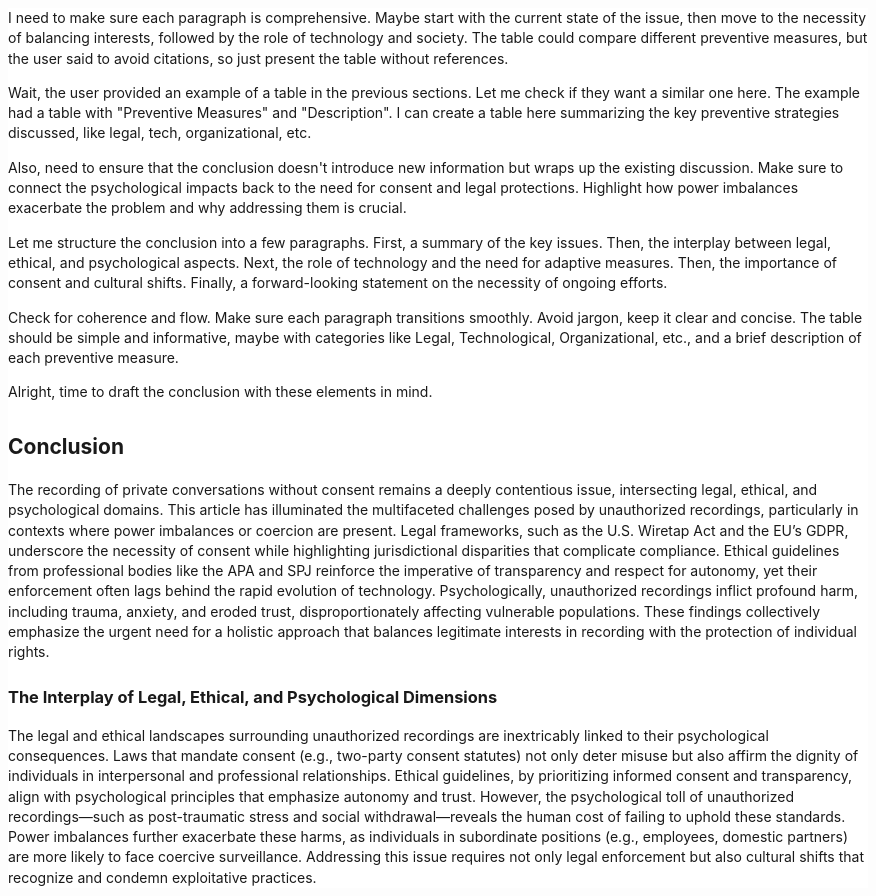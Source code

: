 I need to make sure each paragraph is comprehensive. Maybe start with the current state of the issue, then move to the necessity of balancing interests, followed by the role of technology and society. The table could compare different preventive measures, but the user said to avoid citations, so just present the table without references.

Wait, the user provided an example of a table in the previous sections. Let me check if they want a similar one here. The example had a table with "Preventive Measures" and "Description". I can create a table here summarizing the key preventive strategies discussed, like legal, tech, organizational, etc.

Also, need to ensure that the conclusion doesn't introduce new information but wraps up the existing discussion. Make sure to connect the psychological impacts back to the need for consent and legal protections. Highlight how power imbalances exacerbate the problem and why addressing them is crucial.

Let me structure the conclusion into a few paragraphs. First, a summary of the key issues. Then, the interplay between legal, ethical, and psychological aspects. Next, the role of technology and the need for adaptive measures. Then, the importance of consent and cultural shifts. Finally, a forward-looking statement on the necessity of ongoing efforts.

Check for coherence and flow. Make sure each paragraph transitions smoothly. Avoid jargon, keep it clear and concise. The table should be simple and informative, maybe with categories like Legal, Technological, Organizational, etc., and a brief description of each preventive measure.

Alright, time to draft the conclusion with these elements in mind.
</think>

## Conclusion

The recording of private conversations without consent remains a deeply contentious issue, intersecting legal, ethical, and psychological domains. This article has illuminated the multifaceted challenges posed by unauthorized recordings, particularly in contexts where power imbalances or coercion are present. Legal frameworks, such as the U.S. Wiretap Act and the EU’s GDPR, underscore the necessity of consent while highlighting jurisdictional disparities that complicate compliance. Ethical guidelines from professional bodies like the APA and SPJ reinforce the imperative of transparency and respect for autonomy, yet their enforcement often lags behind the rapid evolution of technology. Psychologically, unauthorized recordings inflict profound harm, including trauma, anxiety, and eroded trust, disproportionately affecting vulnerable populations. These findings collectively emphasize the urgent need for a holistic approach that balances legitimate interests in recording with the protection of individual rights.

### The Interplay of Legal, Ethical, and Psychological Dimensions  
The legal and ethical landscapes surrounding unauthorized recordings are inextricably linked to their psychological consequences. Laws that mandate consent (e.g., two-party consent statutes) not only deter misuse but also affirm the dignity of individuals in interpersonal and professional relationships. Ethical guidelines, by prioritizing informed consent and transparency, align with psychological principles that emphasize autonomy and trust. However, the psychological toll of unauthorized recordings—such as post-traumatic stress and social withdrawal—reveals the human cost of failing to uphold these standards. Power imbalances further exacerbate these harms, as individuals in subordinate positions (e.g., employees, domestic partners) are more likely to face coercive surveillance. Addressing this issue requires not only legal enforcement but also cultural shifts that recognize and condemn exploitative practices.
